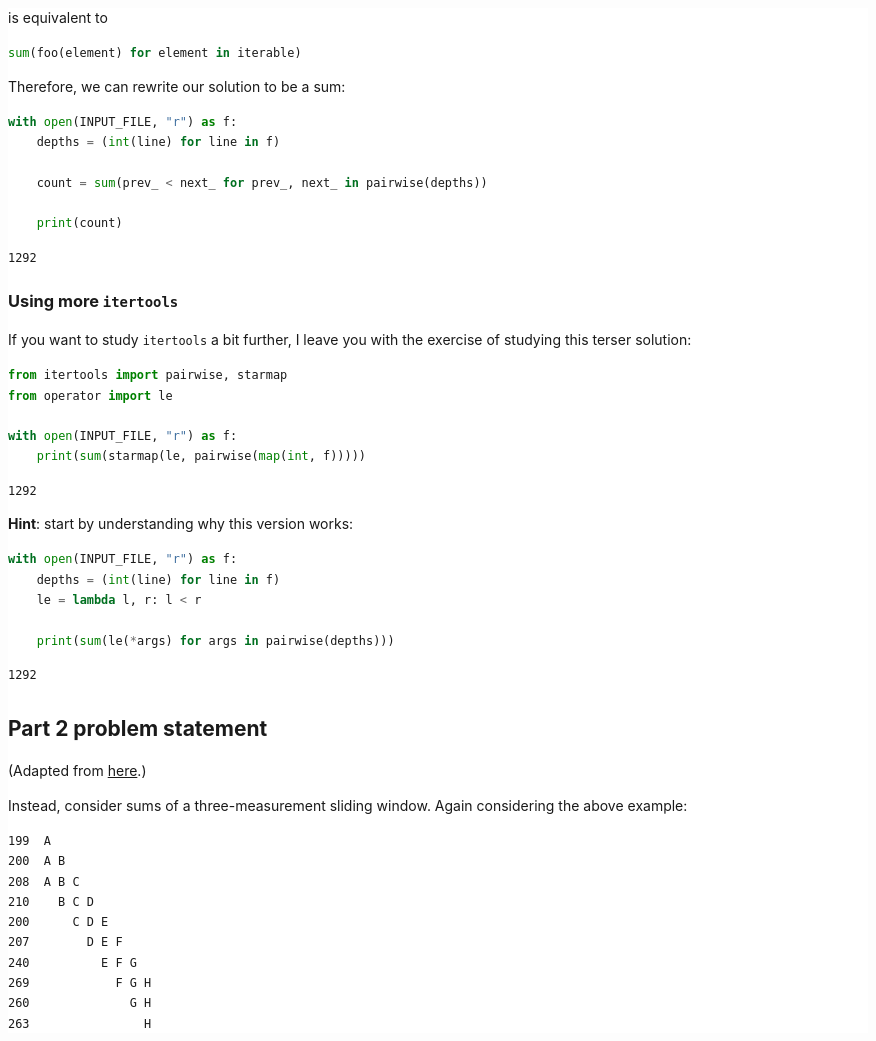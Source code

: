 is equivalent to

```py
sum(foo(element) for element in iterable)
```

Therefore, we can rewrite our solution to be a sum:


```python
with open(INPUT_FILE, "r") as f:
    depths = (int(line) for line in f)

    count = sum(prev_ < next_ for prev_, next_ in pairwise(depths))

    print(count)
```

    1292
    

### Using more `itertools`

If you want to study `itertools` a bit further, I leave you with the exercise of studying this terser solution:


```python
from itertools import pairwise, starmap
from operator import le

with open(INPUT_FILE, "r") as f:
    print(sum(starmap(le, pairwise(map(int, f)))))
```

    1292
    

**Hint**: start by understanding why this version works:


```python
with open(INPUT_FILE, "r") as f:
    depths = (int(line) for line in f)
    le = lambda l, r: l < r

    print(sum(le(*args) for args in pairwise(depths)))
```

    1292
    

## Part 2 problem statement

(Adapted from [here][aoc-day-1].)

Instead, consider sums of a three-measurement sliding window. Again considering the above example:

```txt
199  A      
200  A B    
208  A B C  
210    B C D
200      C D E
207        D E F
240          E F G
269            F G H
260              G H
263                H
```


[aoc-day-1]: https://adventofcode.com/2021/day/1
